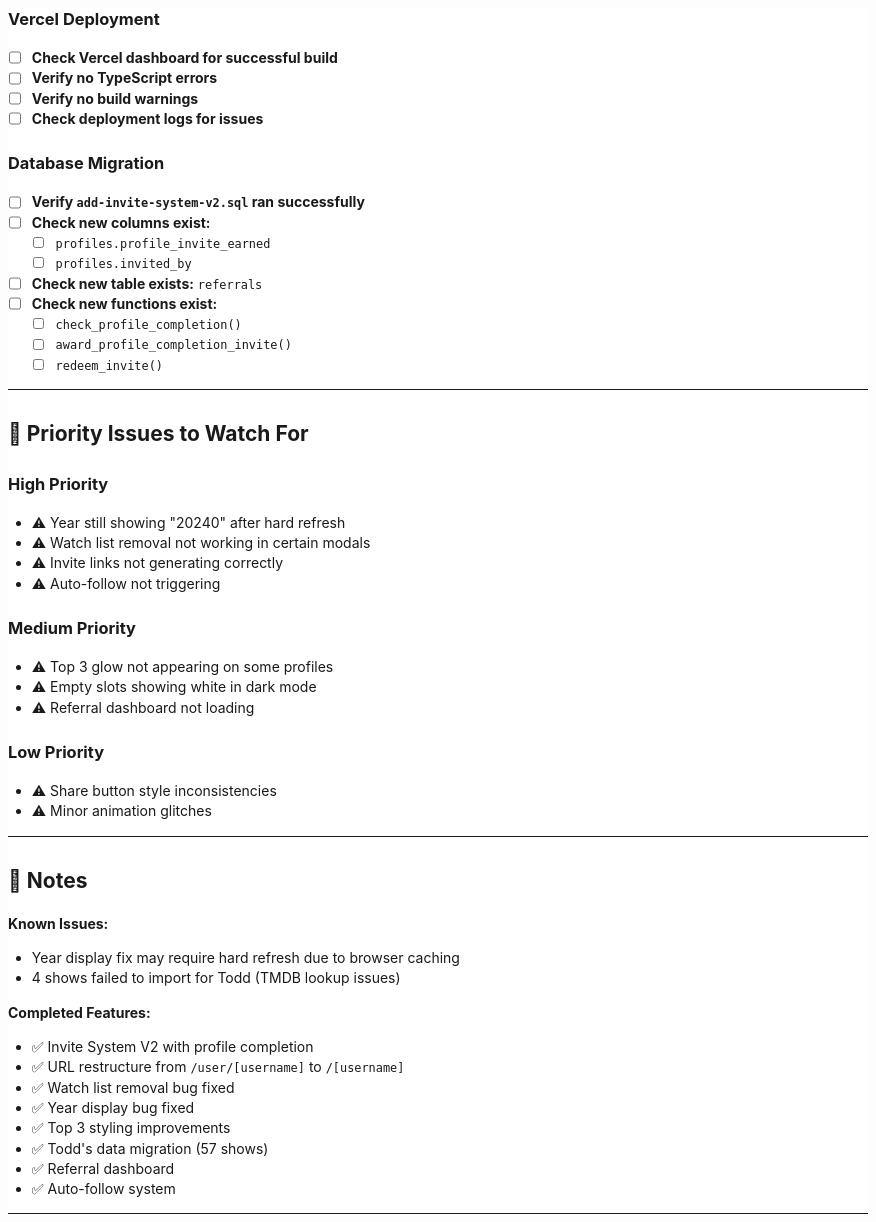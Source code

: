 ### Vercel Deployment
- [ ] **Check Vercel dashboard for successful build**
- [ ] **Verify no TypeScript errors**
- [ ] **Verify no build warnings**
- [ ] **Check deployment logs for issues**

### Database Migration
- [ ] **Verify `add-invite-system-v2.sql` ran successfully**
- [ ] **Check new columns exist:**
  - [ ] `profiles.profile_invite_earned`
  - [ ] `profiles.invited_by`
- [ ] **Check new table exists:** `referrals`
- [ ] **Check new functions exist:**
  - [ ] `check_profile_completion()`
  - [ ] `award_profile_completion_invite()`
  - [ ] `redeem_invite()`

---

## 🎯 Priority Issues to Watch For

### High Priority
- ⚠️ Year still showing "20240" after hard refresh
- ⚠️ Watch list removal not working in certain modals
- ⚠️ Invite links not generating correctly
- ⚠️ Auto-follow not triggering

### Medium Priority
- ⚠️ Top 3 glow not appearing on some profiles
- ⚠️ Empty slots showing white in dark mode
- ⚠️ Referral dashboard not loading

### Low Priority
- ⚠️ Share button style inconsistencies
- ⚠️ Minor animation glitches

---

## 📝 Notes

**Known Issues:**
- Year display fix may require hard refresh due to browser caching
- 4 shows failed to import for Todd (TMDB lookup issues)

**Completed Features:**
- ✅ Invite System V2 with profile completion
- ✅ URL restructure from `/user/[username]` to `/[username]`
- ✅ Watch list removal bug fixed
- ✅ Year display bug fixed
- ✅ Top 3 styling improvements
- ✅ Todd's data migration (57 shows)
- ✅ Referral dashboard
- ✅ Auto-follow system

---